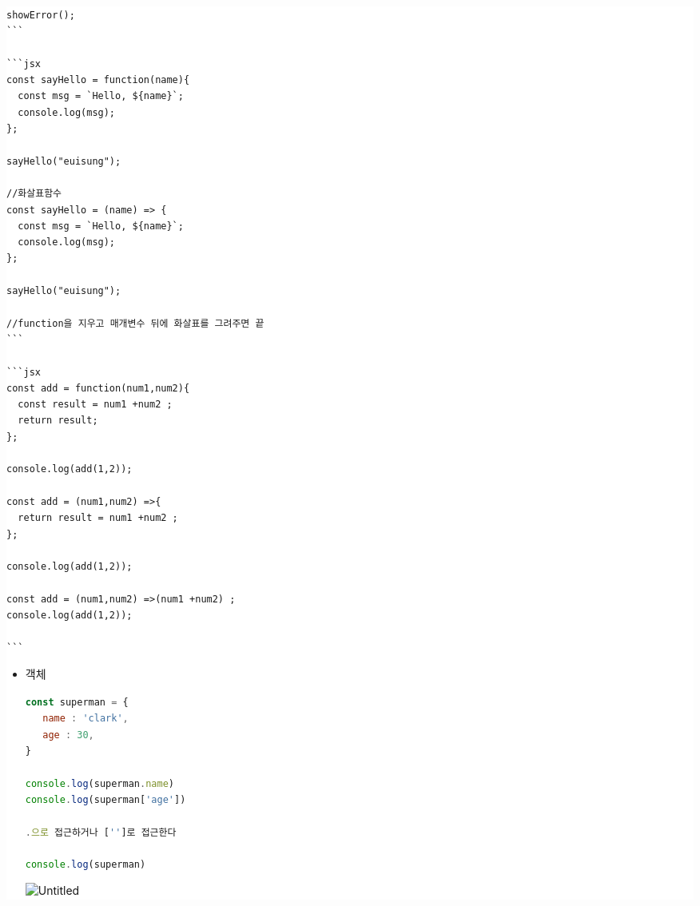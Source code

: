     showError();
    ```
    
    ```jsx
    const sayHello = function(name){
      const msg = `Hello, ${name}`;
      console.log(msg);
    };
    
    sayHello("euisung");
    
    //화살표함수
    const sayHello = (name) => {
      const msg = `Hello, ${name}`;
      console.log(msg);
    };
    
    sayHello("euisung");
    
    //function을 지우고 매개변수 뒤에 화살표를 그려주면 끝 
    ```
    
    ```jsx
    const add = function(num1,num2){
      const result = num1 +num2 ;
      return result;
    };
    
    console.log(add(1,2));
    
    const add = (num1,num2) =>{
      return result = num1 +num2 ;
    };
    
    console.log(add(1,2));
    
    const add = (num1,num2) =>(num1 +num2) ;
    console.log(add(1,2));
    
    ```
    
- 객체
    
    ```jsx
    const superman = {
       name : 'clark',
       age : 30,
    }
    
    console.log(superman.name)
    console.log(superman['age'])
    
    .으로 접근하거나 ['']로 접근한다
    
    console.log(superman)
    
    ```
    
    ![Untitled](Javascript%20%E1%84%80%E1%85%B5%E1%84%8E%E1%85%A9%20ba5dc9f75f774faeb50daa1aa96117c5/Untitled%208.png)
    